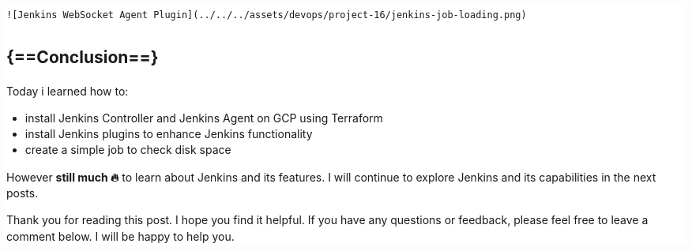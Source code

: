     ![Jenkins WebSocket Agent Plugin](../../../assets/devops/project-16/jenkins-job-loading.png)

## {==Conclusion==}

Today i learned how to:

- install Jenkins Controller and Jenkins Agent on GCP using Terraform
- install Jenkins plugins to enhance Jenkins functionality
- create a simple job to check disk space

However **still much 🔥** to learn about Jenkins and its features. I will continue to explore Jenkins and its capabilities in the next posts.

Thank you for reading this post. I hope you find it helpful. If you have any questions or feedback, please feel free to leave a comment below. I will be happy to help you.